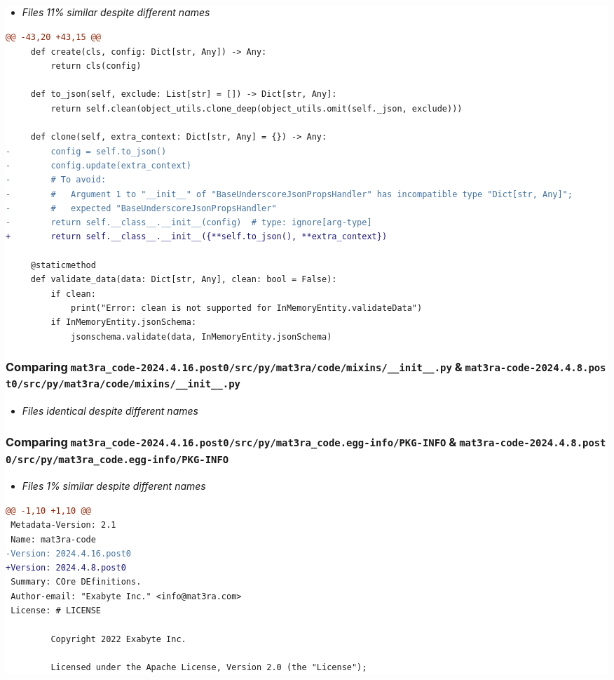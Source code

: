  * *Files 11% similar despite different names*

```diff
@@ -43,20 +43,15 @@
     def create(cls, config: Dict[str, Any]) -> Any:
         return cls(config)
 
     def to_json(self, exclude: List[str] = []) -> Dict[str, Any]:
         return self.clean(object_utils.clone_deep(object_utils.omit(self._json, exclude)))
 
     def clone(self, extra_context: Dict[str, Any] = {}) -> Any:
-        config = self.to_json()
-        config.update(extra_context)
-        # To avoid:
-        #   Argument 1 to "__init__" of "BaseUnderscoreJsonPropsHandler" has incompatible type "Dict[str, Any]";
-        #   expected "BaseUnderscoreJsonPropsHandler"
-        return self.__class__.__init__(config)  # type: ignore[arg-type]
+        return self.__class__.__init__({**self.to_json(), **extra_context})
 
     @staticmethod
     def validate_data(data: Dict[str, Any], clean: bool = False):
         if clean:
             print("Error: clean is not supported for InMemoryEntity.validateData")
         if InMemoryEntity.jsonSchema:
             jsonschema.validate(data, InMemoryEntity.jsonSchema)
```

### Comparing `mat3ra_code-2024.4.16.post0/src/py/mat3ra/code/mixins/__init__.py` & `mat3ra-code-2024.4.8.post0/src/py/mat3ra/code/mixins/__init__.py`

 * *Files identical despite different names*

### Comparing `mat3ra_code-2024.4.16.post0/src/py/mat3ra_code.egg-info/PKG-INFO` & `mat3ra-code-2024.4.8.post0/src/py/mat3ra_code.egg-info/PKG-INFO`

 * *Files 1% similar despite different names*

```diff
@@ -1,10 +1,10 @@
 Metadata-Version: 2.1
 Name: mat3ra-code
-Version: 2024.4.16.post0
+Version: 2024.4.8.post0
 Summary: COre DEfinitions.
 Author-email: "Exabyte Inc." <info@mat3ra.com>
 License: # LICENSE
         
         Copyright 2022 Exabyte Inc.
         
         Licensed under the Apache License, Version 2.0 (the "License");
```

